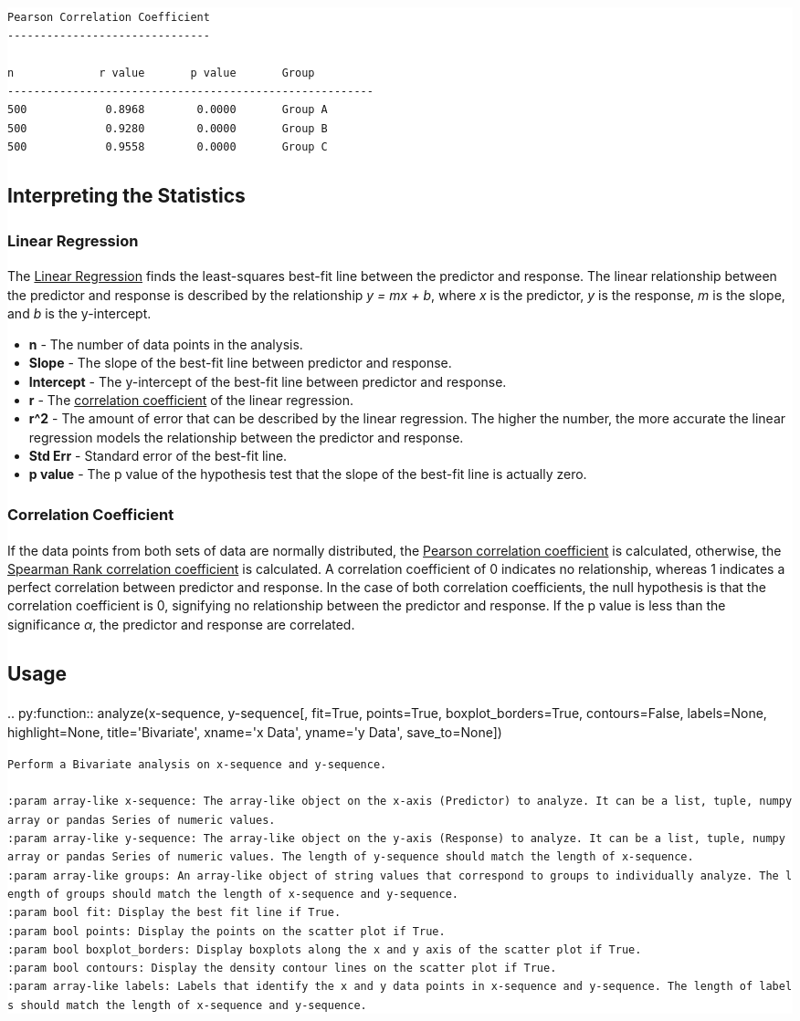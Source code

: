     
    Pearson Correlation Coefficient
    -------------------------------
    
    n             r value       p value       Group         
    --------------------------------------------------------
    500            0.8968        0.0000       Group A       
    500            0.9280        0.0000       Group B       
    500            0.9558        0.0000       Group C       


## Interpreting the Statistics

### Linear Regression

The [Linear Regression](https://docs.scipy.org/doc/scipy/reference/generated/scipy.stats.linregress.html#scipy.stats.linregress) finds the least-squares best-fit line between the predictor and response. The linear relationship between the predictor and response is described by the relationship *y = mx + b*, where *x* is the predictor, *y* is the response, *m* is the slope, and *b* is the y-intercept.

* **n** - The number of data points in the analysis.
* **Slope** - The slope of the best-fit line between predictor and response.
* **Intercept** - The y-intercept of the best-fit line between predictor and response.
* **r** - The [correlation coefficient](https://www.statisticshowto.datasciencecentral.com/probability-and-statistics/correlation-coefficient-formula/) of the linear regression.
* **r^2** - The amount of error that can be described by the linear regression. The higher the number, the more accurate the linear regression models the relationship between the predictor and response.
* **Std Err** - Standard error of the best-fit line.
* **p value** - The p value of the hypothesis test that the slope of the best-fit line is actually zero.

### Correlation Coefficient

If the data points from both sets of data are normally distributed, the [Pearson correlation coefficient](https://en.wikipedia.org/wiki/Pearson_correlation_coefficient) is calculated, otherwise, the [Spearman Rank correlation coefficient](https://en.wikipedia.org/wiki/Spearman%27s_rank_correlation_coefficient) is calculated. A correlation coefficient of 0 indicates no relationship, whereas 1 indicates a perfect correlation between predictor and response. In the case of both correlation coefficients, the null hypothesis is that the correlation coefficient is 0, signifying no relationship between the predictor and response. If the p value is less than the significance $\alpha$, the predictor and response are correlated.

## Usage
.. py:function:: analyze(x-sequence, y-sequence[, fit=True, points=True, boxplot_borders=True, contours=False, labels=None, highlight=None, title='Bivariate', xname='x Data', yname='y Data', save_to=None])

    Perform a Bivariate analysis on x-sequence and y-sequence.
    
    :param array-like x-sequence: The array-like object on the x-axis (Predictor) to analyze. It can be a list, tuple, numpy array or pandas Series of numeric values.
    :param array-like y-sequence: The array-like object on the y-axis (Response) to analyze. It can be a list, tuple, numpy array or pandas Series of numeric values. The length of y-sequence should match the length of x-sequence.
    :param array-like groups: An array-like object of string values that correspond to groups to individually analyze. The length of groups should match the length of x-sequence and y-sequence.
    :param bool fit: Display the best fit line if True.
    :param bool points: Display the points on the scatter plot if True.
    :param bool boxplot_borders: Display boxplots along the x and y axis of the scatter plot if True.
    :param bool contours: Display the density contour lines on the scatter plot if True.
    :param array-like labels: Labels that identify the x and y data points in x-sequence and y-sequence. The length of labels should match the length of x-sequence and y-sequence.
